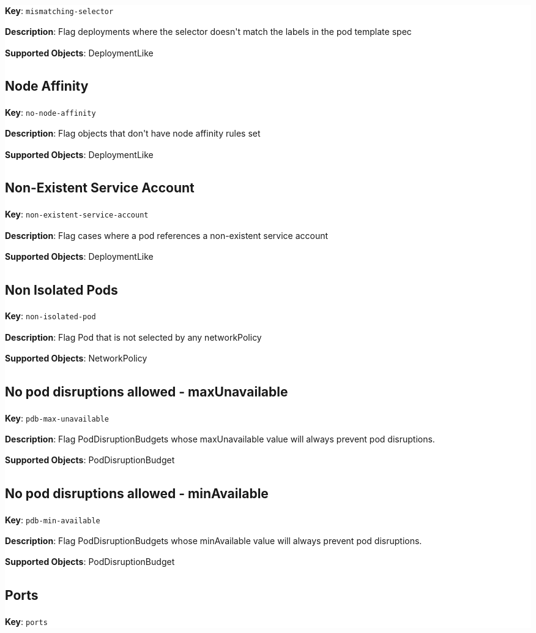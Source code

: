 **Key**: `mismatching-selector`

**Description**: Flag deployments where the selector doesn't match the labels in the pod template spec

**Supported Objects**: DeploymentLike


## Node Affinity

**Key**: `no-node-affinity`

**Description**: Flag objects that don't have node affinity rules set

**Supported Objects**: DeploymentLike


## Non-Existent Service Account

**Key**: `non-existent-service-account`

**Description**: Flag cases where a pod references a non-existent service account

**Supported Objects**: DeploymentLike


## Non Isolated Pods

**Key**: `non-isolated-pod`

**Description**: Flag Pod that is not selected by any networkPolicy

**Supported Objects**: NetworkPolicy


## No pod disruptions allowed - maxUnavailable

**Key**: `pdb-max-unavailable`

**Description**: Flag PodDisruptionBudgets whose maxUnavailable value will always prevent pod disruptions.

**Supported Objects**: PodDisruptionBudget


## No pod disruptions allowed - minAvailable

**Key**: `pdb-min-available`

**Description**: Flag PodDisruptionBudgets whose minAvailable value will always prevent pod disruptions.

**Supported Objects**: PodDisruptionBudget


## Ports

**Key**: `ports`
